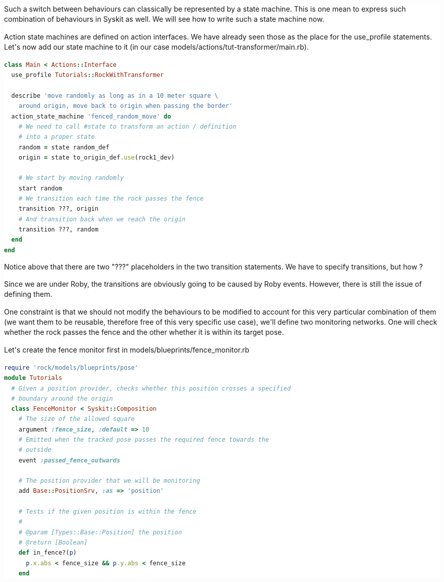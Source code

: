Such a switch between behaviours can classically be represented by a state
machine. This is one mean to express such combination of behaviours in Syskit as
well. We will see how to write such a state machine now.

Action state machines are defined on action interfaces. We have already seen
those as the place for the use_profile statements. Let's now add our state
machine to it (in our case models/actions/tut-transformer/main.rb).

~~~ ruby
class Main < Actions::Interface
  use_profile Tutorials::RockWithTransformer

  describe 'move randomly as long as in a 10 meter square \
    around origin, move back to origin when passing the border'
  action_state_machine 'fenced_random_move' do
    # We need to call #state to transform an action / definition
    # into a proper state
    random = state random_def
    origin = state to_origin_def.use(rock1_dev)
  
    # We start by moving randomly
    start random
    # We transition each time the rock passes the fence
    transition ???, origin
    # And transition back when we reach the origin
    transition ???, random
  end
end
~~~

Notice above that there are two "???" placeholders in the two transition
statements. We have to specify transitions, but how ?

Since we are under Roby, the transitions are obviously going to be caused by
Roby events. However, there is still the issue of defining them.

One constraint is that we should not modify the behaviours to be modified to
account for this very particular combination of them (we want them to be
reusable, therefore free of this very specific use case), we'll define two
monitoring networks. One will check whether the rock passes the fence and the
other whether it is within its target pose.

Let's create the fence monitor first in models/blueprints/fence_monitor.rb

~~~ ruby
require 'rock/models/blueprints/pose'
module Tutorials
  # Given a position provider, checks whether this position crosses a specified
  # boundary around the origin
  class FenceMonitor < Syskit::Composition
    # The size of the allowed square
    argument :fence_size, :default => 10
    # Emitted when the tracked pose passes the required fence towards the
    # outside
    event :passed_fence_outwards

    # The position provider that we will be monitoring
    add Base::PositionSrv, :as => 'position'

    # Tests if the given position is within the fence
    #
    # @param [Types::Base::Position] the position
    # @return [Boolean]
    def in_fence?(p)
      p.x.abs < fence_size && p.y.abs < fence_size
    end

~~~
